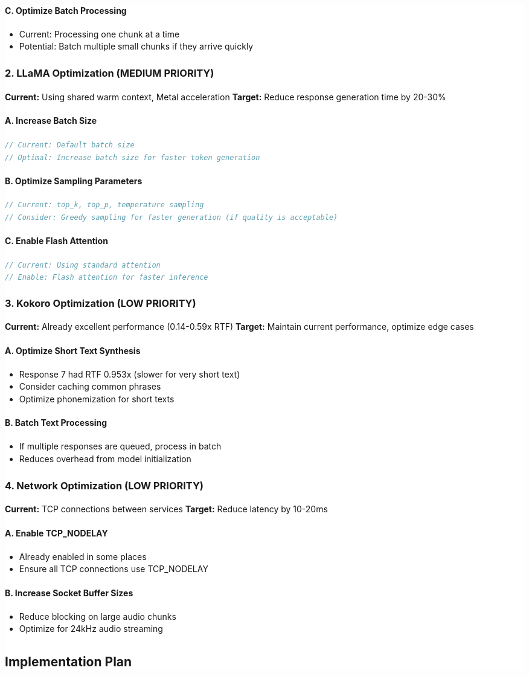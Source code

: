 #### C. Optimize Batch Processing
- Current: Processing one chunk at a time
- Potential: Batch multiple small chunks if they arrive quickly

### 2. LLaMA Optimization (MEDIUM PRIORITY)
**Current:** Using shared warm context, Metal acceleration
**Target:** Reduce response generation time by 20-30%

#### A. Increase Batch Size
```cpp
// Current: Default batch size
// Optimal: Increase batch size for faster token generation
```

#### B. Optimize Sampling Parameters
```cpp
// Current: top_k, top_p, temperature sampling
// Consider: Greedy sampling for faster generation (if quality is acceptable)
```

#### C. Enable Flash Attention
```cpp
// Current: Using standard attention
// Enable: Flash attention for faster inference
```

### 3. Kokoro Optimization (LOW PRIORITY)
**Current:** Already excellent performance (0.14-0.59x RTF)
**Target:** Maintain current performance, optimize edge cases

#### A. Optimize Short Text Synthesis
- Response 7 had RTF 0.953x (slower for very short text)
- Consider caching common phrases
- Optimize phonemization for short texts

#### B. Batch Text Processing
- If multiple responses are queued, process in batch
- Reduces overhead from model initialization

### 4. Network Optimization (LOW PRIORITY)
**Current:** TCP connections between services
**Target:** Reduce latency by 10-20ms

#### A. Enable TCP_NODELAY
- Already enabled in some places
- Ensure all TCP connections use TCP_NODELAY

#### B. Increase Socket Buffer Sizes
- Reduce blocking on large audio chunks
- Optimize for 24kHz audio streaming

## Implementation Plan

